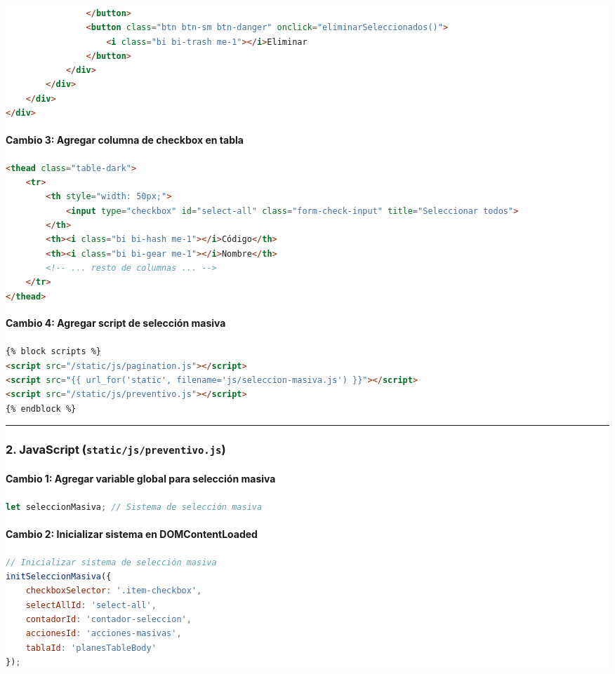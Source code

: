 ```html
                </button>
                <button class="btn btn-sm btn-danger" onclick="eliminarSeleccionados()">
                    <i class="bi bi-trash me-1"></i>Eliminar
                </button>
            </div>
        </div>
    </div>
</div>
```

#### Cambio 3: Agregar columna de checkbox en tabla
```html
<thead class="table-dark">
    <tr>
        <th style="width: 50px;">
            <input type="checkbox" id="select-all" class="form-check-input" title="Seleccionar todos">
        </th>
        <th><i class="bi bi-hash me-1"></i>Código</th>
        <th><i class="bi bi-gear me-1"></i>Nombre</th>
        <!-- ... resto de columnas ... -->
    </tr>
</thead>
```

#### Cambio 4: Agregar script de selección masiva
```html
{% block scripts %}
<script src="/static/js/pagination.js"></script>
<script src="{{ url_for('static', filename='js/seleccion-masiva.js') }}"></script>
<script src="/static/js/preventivo.js"></script>
{% endblock %}
```

---

### 2. JavaScript (`static/js/preventivo.js`)

#### Cambio 1: Agregar variable global para selección masiva
```javascript
let seleccionMasiva; // Sistema de selección masiva
```

#### Cambio 2: Inicializar sistema en DOMContentLoaded
```javascript
// Inicializar sistema de selección masiva
initSeleccionMasiva({
    checkboxSelector: '.item-checkbox',
    selectAllId: 'select-all',
    contadorId: 'contador-seleccion',
    accionesId: 'acciones-masivas',
    tablaId: 'planesTableBody'
});
```
